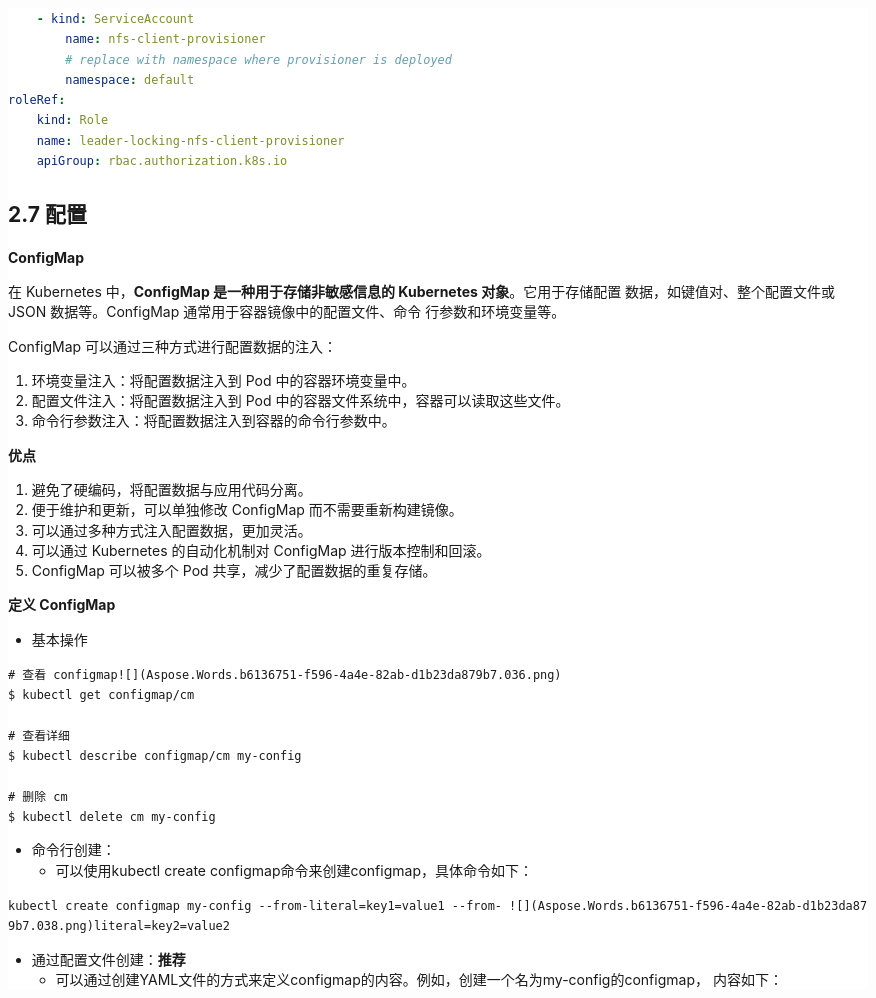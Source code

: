 ```yaml
	- kind: ServiceAccount
		name: nfs-client-provisioner
		# replace with namespace where provisioner is deployed
		namespace: default
roleRef:
	kind: Role
	name: leader-locking-nfs-client-provisioner
	apiGroup: rbac.authorization.k8s.io
```

## 2.7 **配置**

**ConfigMap**

在 Kubernetes 中，**ConfigMap 是一种用于存储非敏感信息的 Kubernetes 对象**。它用于存储配置 数据，如键值对、整个配置文件或 JSON 数据等。ConfigMap 通常用于容器镜像中的配置文件、命令 行参数和环境变量等。

ConfigMap 可以通过三种方式进行配置数据的注入：

1. 环境变量注入：将配置数据注入到 Pod 中的容器环境变量中。
1. 配置文件注入：将配置数据注入到 Pod 中的容器文件系统中，容器可以读取这些文件。
1. 命令行参数注入：将配置数据注入到容器的命令行参数中。

**优点**

1. 避免了硬编码，将配置数据与应用代码分离。
1. 便于维护和更新，可以单独修改 ConfigMap 而不需要重新构建镜像。
1. 可以通过多种方式注入配置数据，更加灵活。
1. 可以通过 Kubernetes 的自动化机制对 ConfigMap 进行版本控制和回滚。
1. ConfigMap 可以被多个 Pod 共享，减少了配置数据的重复存储。

**定义 ConfigMap**

- 基本操作

```shell
# 查看 configmap![](Aspose.Words.b6136751-f596-4a4e-82ab-d1b23da879b7.036.png)
$ kubectl get configmap/cm  

# 查看详细
$ kubectl describe configmap/cm my-config 

# 删除 cm
$ kubectl delete cm my-config
```

- 命令行创建：
  - 可以使用kubectl create configmap命令来创建configmap，具体命令如下：

```shell
kubectl create configmap my-config --from-literal=key1=value1 --from- ![](Aspose.Words.b6136751-f596-4a4e-82ab-d1b23da879b7.038.png)literal=key2=value2
```

- 通过配置文件创建：**推荐**
  - 可以通过创建YAML文件的方式来定义configmap的内容。例如，创建一个名为my-config的configmap， 内容如下：
